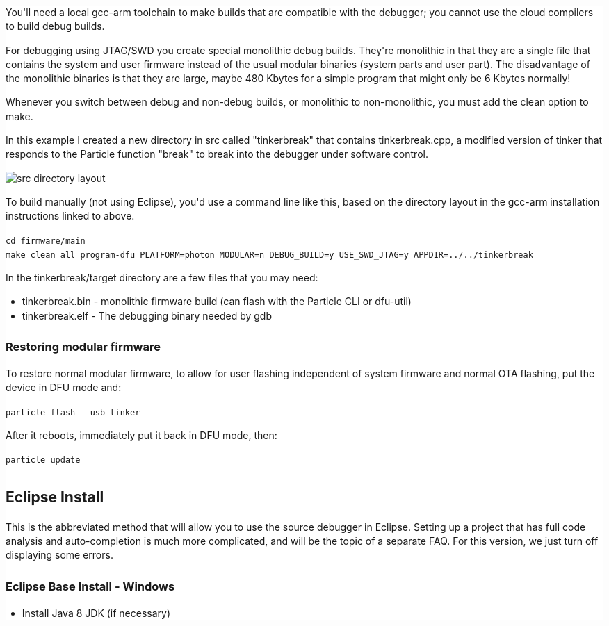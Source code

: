 You'll need a local gcc-arm toolchain to make builds that are compatible with the debugger; you cannot use the cloud compilers to build debug builds.

For debugging using JTAG/SWD you create special monolithic debug builds. They're monolithic in that they are a single file that contains the system and user firmware instead of the usual modular binaries (system parts and user part). The disadvantage of the monolithic binaries is that they are large, maybe 480 Kbytes for a simple program that might only be 6 Kbytes normally!

Whenever you switch between debug and non-debug builds, or monolithic to non-monolithic, you must add the clean option to make.

In this example I created a new  directory in src called "tinkerbreak" that contains [tinkerbreak.cpp](/assets/files/eclipse-debug/tinkerbreak.cpp), a modified version of tinker that responds to the Particle function "break" to break into the debugger under software control.

![src directory layout](/assets/images/eclipse-debug-srcdir.png)


To build manually (not using Eclipse), you'd use a command line like this, based on the directory layout in the gcc-arm installation instructions linked to above.

```
cd firmware/main
make clean all program-dfu PLATFORM=photon MODULAR=n DEBUG_BUILD=y USE_SWD_JTAG=y APPDIR=../../tinkerbreak
```

In the tinkerbreak/target directory are a few files that you may need:

- tinkerbreak.bin - monolithic firmware build (can flash with the Particle CLI or dfu-util)
- tinkerbreak.elf - The debugging binary needed by gdb


### Restoring modular firmware

To restore normal modular firmware, to allow for user flashing independent of system firmware and normal OTA flashing, put the device in DFU mode and:

```
particle flash --usb tinker
```

After it reboots, immediately put it back in DFU mode, then:

```
particle update
```


## Eclipse Install

This is the abbreviated method that will allow you to use the source debugger in Eclipse. Setting up a project that has full code analysis and auto-completion is much more complicated, and will be the topic of a separate FAQ. For this version, we just turn off displaying some errors.

### Eclipse Base Install - Windows


- Install Java 8 JDK (if necessary)
